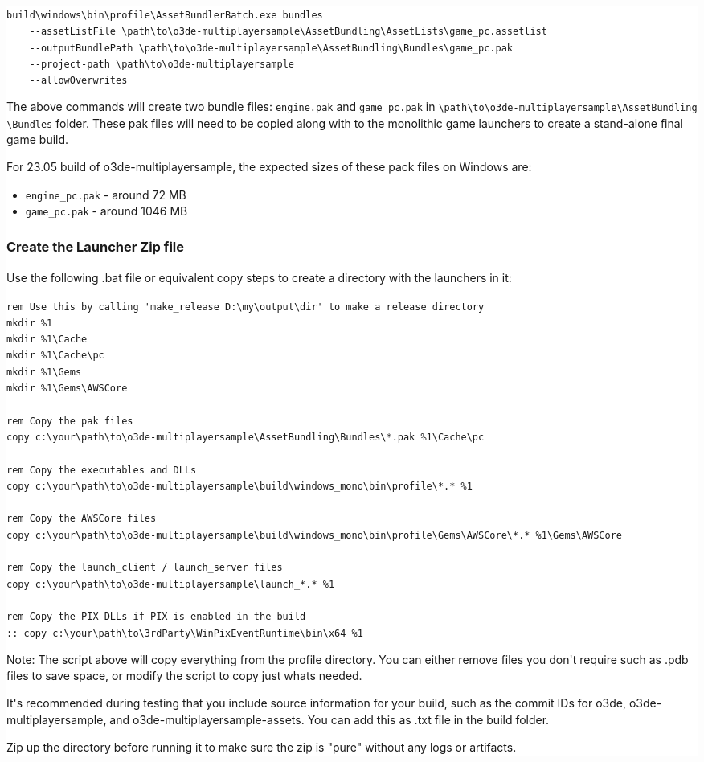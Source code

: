 ```shell
build\windows\bin\profile\AssetBundlerBatch.exe bundles 
    --assetListFile \path\to\o3de-multiplayersample\AssetBundling\AssetLists\game_pc.assetlist 
    --outputBundlePath \path\to\o3de-multiplayersample\AssetBundling\Bundles\game_pc.pak 
    --project-path \path\to\o3de-multiplayersample 
    --allowOverwrites
```

The above commands will create two bundle files: `engine.pak` and `game_pc.pak` in `\path\to\o3de-multiplayersample\AssetBundling\Bundles` folder. These pak files will need to be copied along with to the monolithic game launchers to create a stand-alone final game build.

For 23.05 build of o3de-multiplayersample, the expected sizes of these pack files on Windows are:
* `engine_pc.pak` - around 72 MB
* `game_pc.pak` - around 1046 MB

### Create the Launcher Zip file

Use the following .bat file or equivalent copy steps to create a directory with the launchers in it:
```shell
rem Use this by calling 'make_release D:\my\output\dir' to make a release directory
mkdir %1
mkdir %1\Cache
mkdir %1\Cache\pc
mkdir %1\Gems
mkdir %1\Gems\AWSCore
 
rem Copy the pak files
copy c:\your\path\to\o3de-multiplayersample\AssetBundling\Bundles\*.pak %1\Cache\pc
 
rem Copy the executables and DLLs
copy c:\your\path\to\o3de-multiplayersample\build\windows_mono\bin\profile\*.* %1
 
rem Copy the AWSCore files
copy c:\your\path\to\o3de-multiplayersample\build\windows_mono\bin\profile\Gems\AWSCore\*.* %1\Gems\AWSCore
 
rem Copy the launch_client / launch_server files
copy c:\your\path\to\o3de-multiplayersample\launch_*.* %1
 
rem Copy the PIX DLLs if PIX is enabled in the build
:: copy c:\your\path\to\3rdParty\WinPixEventRuntime\bin\x64 %1
```

Note: The script above will copy everything from the profile directory. You can either remove files you don't require such as .pdb files to save space, or modify the script to copy just whats needed.

It's recommended during testing that you include source information for your build, such as the commit IDs for o3de, o3de-multiplayersample, and o3de-multiplayersample-assets.
You can add this as .txt file in the build folder.

Zip up the directory before running it to make sure the zip is "pure" without any logs or artifacts.
